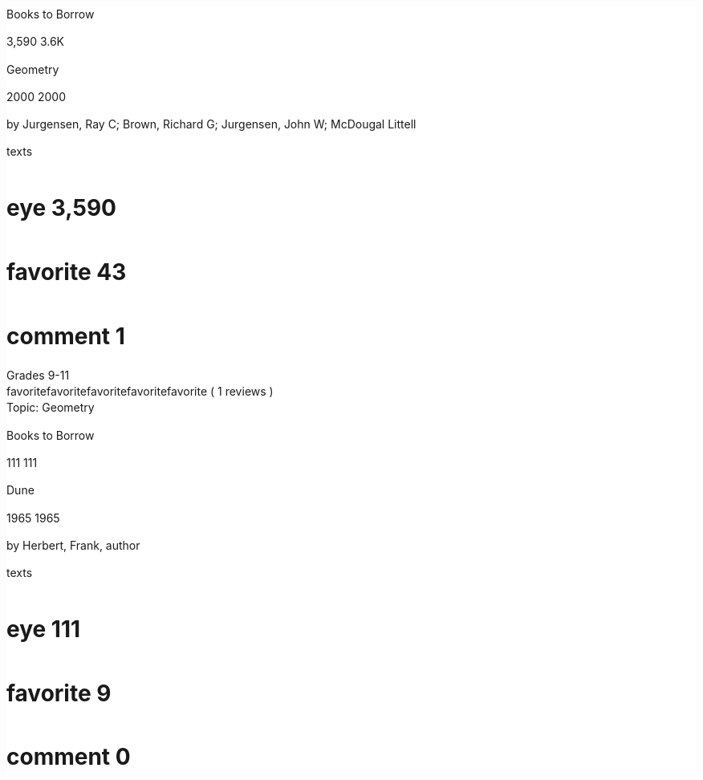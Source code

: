 Books to Borrow

3,590 3.6K

[](/details/isbn_9780395977279 "Geometry")

Geometry

2000 2000

<span class="hidden-lists">by</span> <span class="byv" title="Jurgensen, Ray C; Brown, Richard G; Jurgensen, John W; McDougal Littell">Jurgensen, Ray C; Brown, Richard G; Jurgensen, John W; McDougal Littell</span>

<span class="iconochive-texts" aria-hidden="true"></span><span class="sr-only">texts</span>

<span class="iconochive-eye" aria-hidden="true"></span><span class="sr-only">eye</span> 3,590
=============================================================================================

<span class="iconochive-favorite" aria-hidden="true"></span><span class="sr-only">favorite</span> 43
====================================================================================================

<span class="iconochive-comment" aria-hidden="true"></span><span class="sr-only">comment</span> 1
=================================================================================================

Grades 9-11  
<span alt="5.00 out of 5 stars" title="5.00 out of 5 stars"><span class="iconochive-favorite" aria-hidden="true"></span><span class="sr-only">favorite</span><span class="iconochive-favorite" aria-hidden="true"></span><span class="sr-only">favorite</span><span class="iconochive-favorite" aria-hidden="true"></span><span class="sr-only">favorite</span><span class="iconochive-favorite" aria-hidden="true"></span><span class="sr-only">favorite</span><span class="iconochive-favorite" aria-hidden="true"></span><span class="sr-only">favorite</span></span> ( 1 reviews )  
Topic: Geometry  

<a href="/details/inlibrary" class="stealth"></a>

Books to Borrow

111 111

[](/details/dune0000herb_a7n1 "Dune")

Dune

1965 1965

<span class="hidden-lists">by</span> <span class="byv" title="Herbert, Frank, author">Herbert, Frank, author</span>

<span class="iconochive-texts" aria-hidden="true"></span><span class="sr-only">texts</span>

<span class="iconochive-eye" aria-hidden="true"></span><span class="sr-only">eye</span> 111
===========================================================================================

<span class="iconochive-favorite" aria-hidden="true"></span><span class="sr-only">favorite</span> 9
===================================================================================================

<span class="iconochive-comment" aria-hidden="true"></span><span class="sr-only">comment</span> 0
=================================================================================================
